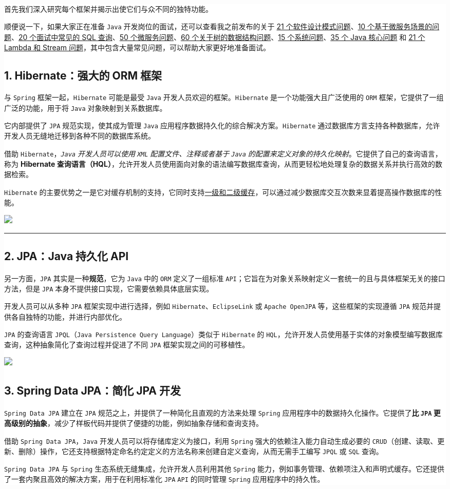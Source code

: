 首先我们深入研究每个框架并揭示出使它们与众不同的独特功能。

顺便说一下，如果大家正在准备 `Java` 开发岗位的面试，还可以查看我之前发布的关于 [21 个软件设计模式问题](https://medium.com/javarevisited/21-software-design-pattern-interview-questions-and-answers-b7d1774b5dd2)、[10 个基于微服务场景的问题](https://medium.com/javarevisited/top-10-microservices-problem-solving-questions-for-5-to-10-years-experienced-developers-3391e4f6b591)、[20 个面试中常见的 SQL 查询](https://medium.com/javarevisited/20-sql-queries-for-programming-interviews-a7b5a7ea8144)、[50 个微服务问题](https://medium.com/javarevisited/50-microservices-interview-questions-for-java-programmers-70a4a68c4349)、[60 个关于树的数据结构问题](https://medium.com/javarevisited/top-60-tree-data-structure-coding-interview-questions-every-programmer-should-solve-89c4dbda7c5a)、[15 个系统问题](https://medium.com/javarevisited/7-system-design-problems-to-crack-software-engineering-interviews-in-2023-13a518467c3e)、[35 个 Java 核心问题](https://medium.com/javarevisited/top-10-java-interview-questions-for-3-to-4-years-experienced-programmers-c4bf6d8b5e7b) 和 [21 个 Lambda 和 Stream 问题](https://medium.com/javarevisited/21-lambda-and-stream-interview-questions-for-java-programmers-38d7e83b5cac)，其中包含大量常见问题，可以帮助大家更好地准备面试。

## 1. Hibernate：强大的 ORM 框架

与 `Spring` 框架一起，`Hibernate` 可能是最受 `Java` 开发人员欢迎的框架。`Hibernate` 是一个功能强大且广泛使用的 `ORM` 框架，它提供了一组广泛的功能，用于将 `Java` 对象映射到关系数据库。

它内部提供了 `JPA` 规范实现，使其成为管理 `Java` 应用程序数据持久化的综合解决方案。`Hibernate` 通过数据库方言支持各种数据库，允许开发人员无缝地迁移到各种不同的数据库系统。

借助 `Hibernate`，*`Java` 开发人员可以使用 `XML` 配置文件、注释或者基于 `Java` 的配置来定义对象的持久化映射*。它提供了自己的查询语言，称为 **Hibernate 查询语言（HQL）**，允许开发人员使用面向对象的语法编写数据库查询，从而更轻松地处理复杂的数据关系并执行高效的数据检索。

`Hibernate` 的主要优势之一是它对缓存机制的支持，它同时支持[一级和二级缓存](https://javarevisited.blogspot.com/2017/03/difference-between-first-and-second-level-cache-in-Hibernate.html)，可以通过减少数据库交互次数来显着提高操作数据库的性能。

<img src="https://cdn.jsdelivr.net/gh/dongzl/dongzl.github.io@hexo/source/images/2023/16-Difference-Between-Hibernate-JPA-Spring-Data-JPA/01.png"/>

<hr />

## 2. JPA：Java 持久化 API

另一方面，`JPA` 其实是一种**规范**，它为 `Java` 中的 `ORM` 定义了一组标准 `API`；它旨在为对象关系映射定义一套统一的且与具体框架无关的接口方法，但是 `JPA` 本身不提供接口实现，它需要依赖具体底层实现。

开发人员可以从多种 `JPA` 框架实现中进行选择，例如 `Hibernate`、`EclipseLink` 或 `Apache OpenJPA` 等，这些框架的实现遵循 `JPA` 规范并提供各自独特的功能，并进行内部优化。

`JPA` 的查询语言 `JPQL`（`Java Persistence Query Language`）类似于 `Hibernate` 的 `HQL`，允许开发人员使用基于实体的对象模型编写数据库查询，这种抽象简化了查询过程并促进了不同 `JPA` 框架实现之间的可移植性。

<img src="https://cdn.jsdelivr.net/gh/dongzl/dongzl.github.io@hexo/source/images/2023/16-Difference-Between-Hibernate-JPA-Spring-Data-JPA/02.png"/>

## 3. Spring Data JPA：简化 JPA 开发

`Spring Data JPA` 建立在 `JPA` 规范之上，并提供了一种简化且直观的方法来处理 `Spring` 应用程序中的数据持久化操作。它提供了**比 `JPA` 更高级别的抽象**，减少了样板代码并提供了便捷的功能，例如抽象存储和查询支持。

借助 `Spring Data JPA`，`Java` 开发人员可以将存储库定义为接口，利用 `Spring` 强大的依赖注入能力自动生成必要的 `CRUD`（创建、读取、更新、删除）操作，它还支持根据特定命名约定定义的方法名称来创建自定义查询，从而无需手工编写 `JPQL` 或 `SQL` 查询。

`Spring Data JPA` 与 `Spring` 生态系统无缝集成，允许开发人员利用其他 `Spring` 能力，例如事务管理、依赖项注入和声明式缓存。它还提供了一套内聚且高效的解决方案，用于在利用标准化 `JPA` `API` 的同时管理 `Spring` 应用程序中的持久性。
